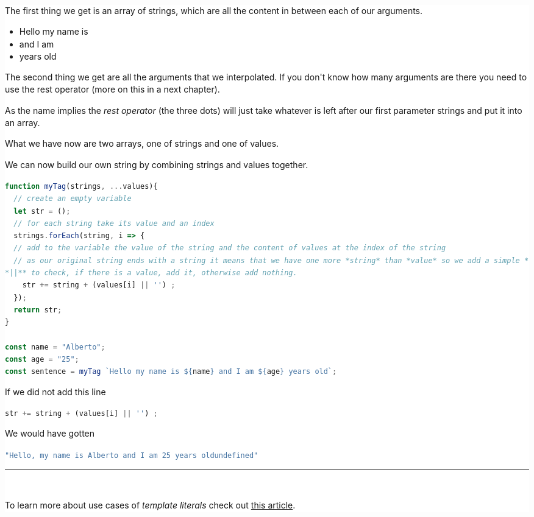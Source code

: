 The first thing we get is an array of strings, which are  all the content in between each of our arguments.

- Hello my name is
- and I am
- years old

The second thing we get are all the arguments that we interpolated.  If you don't know how many arguments are there you need to use the rest operator (more on this in a next chapter).

As the name implies the *rest operator* (the three dots) will just take whatever is left after our first parameter strings and put it into an array.

What we have now are two arrays, one of strings and one of values.

We can now build our own string by combining strings and values together.

``` js
function myTag(strings, ...values){
  // create an empty variable
  let str = ();
  // for each string take its value and an index
  strings.forEach(string, i => {
  // add to the variable the value of the string and the content of values at the index of the string
  // as our original string ends with a string it means that we have one more *string* than *value* so we add a simple **||** to check, if there is a value, add it, otherwise add nothing.
    str += string + (values[i] || '') ;
  });
  return str;
}

const name = "Alberto";
const age = "25";
const sentence = myTag `Hello my name is ${name} and I am ${age} years old`;

```

If we did not add this line 

``` js
str += string + (values[i] || '') ;
```

We would have gotten

```js +
"Hello, my name is Alberto and I am 25 years oldundefined"
```



--- 

&nbsp;
&nbsp;

To learn more about use cases of *template literals* check out [this article](https://codeburst.io/javascript-es6-tagged-template-literals-a45c26e54761).
